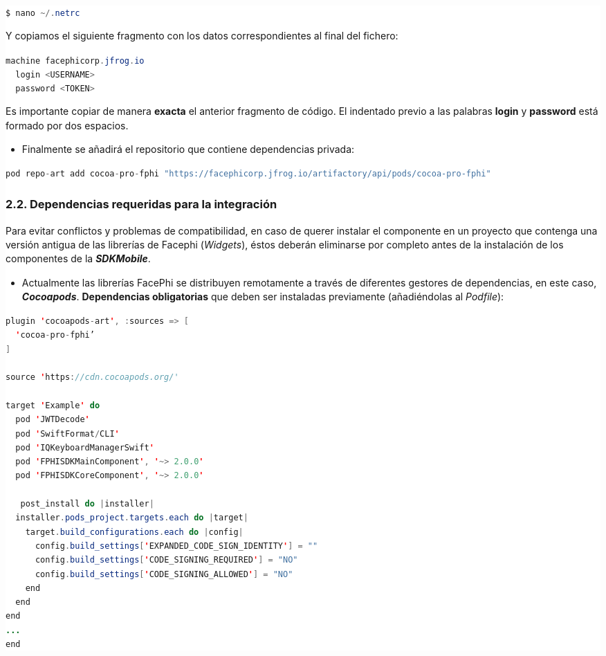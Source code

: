 ```java
$ nano ~/.netrc
```

Y copiamos el siguiente fragmento con los datos correspondientes al final del fichero:

```java
machine facephicorp.jfrog.io
  login <USERNAME>
  password <TOKEN>
```

Es importante copiar de manera **exacta** el anterior fragmento de código. El indentado previo a las palabras **login** y **password** está formado por dos espacios.

- Finalmente se añadirá el repositorio que contiene dependencias privada:

```java
pod repo-art add cocoa-pro-fphi "https://facephicorp.jfrog.io/artifactory/api/pods/cocoa-pro-fphi"
```

### 2.2. Dependencias requeridas para la integración

Para evitar conflictos y problemas de compatibilidad, en caso de querer
instalar el componente en un proyecto que contenga una versión antigua
de las librerías de Facephi (_Widgets_), éstos deberán eliminarse por
completo antes de la instalación de los componentes de la
**_SDKMobile_**.

- Actualmente las librerías FacePhi se distribuyen remotamente a través de
  diferentes gestores de dependencias, en este caso, **_Cocoapods_**.
  **Dependencias obligatorias** que deben ser instaladas previamente (añadiéndolas
  al _Podfile_):

```java
plugin 'cocoapods-art', :sources => [
  'cocoa-pro-fphi’
]

source 'https://cdn.cocoapods.org/'

target 'Example' do
  pod 'JWTDecode'
  pod 'SwiftFormat/CLI'
  pod 'IQKeyboardManagerSwift'
  pod 'FPHISDKMainComponent', '~> 2.0.0'
  pod 'FPHISDKCoreComponent', '~> 2.0.0'

   post_install do |installer|
  installer.pods_project.targets.each do |target|
    target.build_configurations.each do |config|
      config.build_settings['EXPANDED_CODE_SIGN_IDENTITY'] = ""
      config.build_settings['CODE_SIGNING_REQUIRED'] = "NO"
      config.build_settings['CODE_SIGNING_ALLOWED'] = "NO"
    end
  end
end
...
end
```

